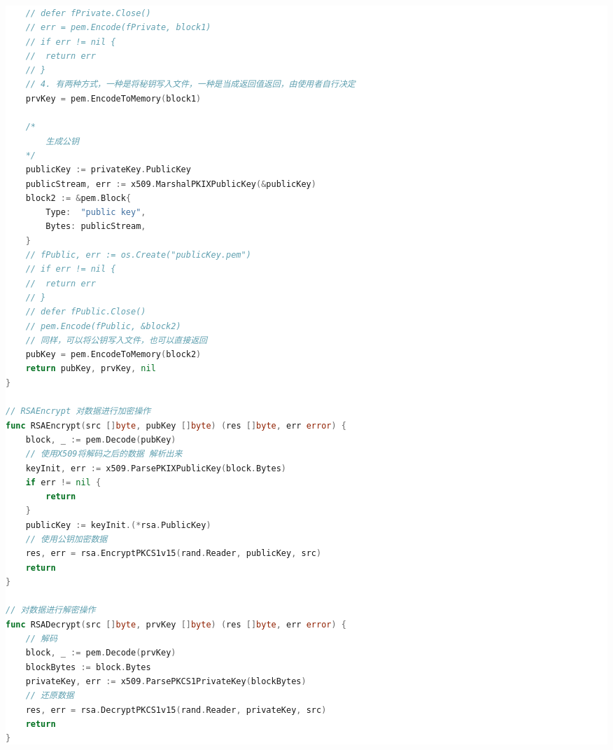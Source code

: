 ```go
	// defer fPrivate.Close()
	// err = pem.Encode(fPrivate, block1)
	// if err != nil {
	// 	return err
	// }
	// 4. 有两种方式，一种是将秘钥写入文件，一种是当成返回值返回，由使用者自行决定
	prvKey = pem.EncodeToMemory(block1)

	/*
		生成公钥
	*/
	publicKey := privateKey.PublicKey
	publicStream, err := x509.MarshalPKIXPublicKey(&publicKey)
	block2 := &pem.Block{
		Type:  "public key",
		Bytes: publicStream,
	}
	// fPublic, err := os.Create("publicKey.pem")
	// if err != nil {
	// 	return err
	// }
	// defer fPublic.Close()
	// pem.Encode(fPublic, &block2)
	// 同样，可以将公钥写入文件，也可以直接返回
	pubKey = pem.EncodeToMemory(block2)
	return pubKey, prvKey, nil
}

// RSAEncrypt 对数据进行加密操作
func RSAEncrypt(src []byte, pubKey []byte) (res []byte, err error) {
	block, _ := pem.Decode(pubKey)
	// 使用X509将解码之后的数据 解析出来
	keyInit, err := x509.ParsePKIXPublicKey(block.Bytes)
	if err != nil {
		return
	}
	publicKey := keyInit.(*rsa.PublicKey)
	// 使用公钥加密数据
	res, err = rsa.EncryptPKCS1v15(rand.Reader, publicKey, src)
	return
}

// 对数据进行解密操作
func RSADecrypt(src []byte, prvKey []byte) (res []byte, err error) {
	// 解码
	block, _ := pem.Decode(prvKey)
	blockBytes := block.Bytes
	privateKey, err := x509.ParsePKCS1PrivateKey(blockBytes)
	// 还原数据
	res, err = rsa.DecryptPKCS1v15(rand.Reader, privateKey, src)
	return
}
```
